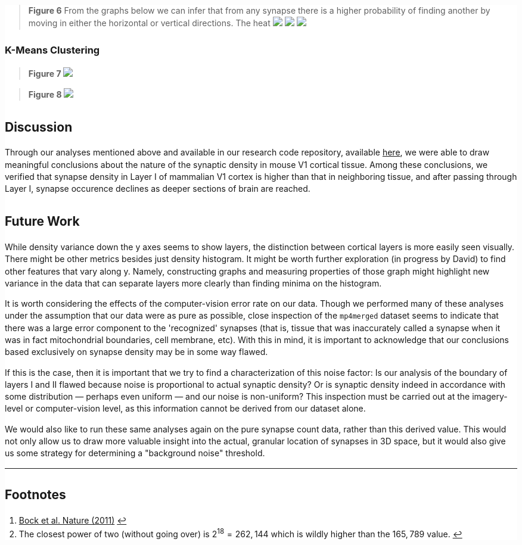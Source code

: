 > **Figure 6**
> From the graphs below we can infer that from any synapse there is a higher probability of finding another  by moving in either the horizontal or vertical directions. The heat
> ![](http://imgur.com/WKb83Nu.png) ![](http://imgur.com/s6o1dRN.png) ![](http://imgur.com/2DFtSqC.png)

### K-Means Clustering

> **Figure 7**
> ![](http://imgur.com/DrazfWg.png)

> **Figure 8**
> ![](http://imgur.com/M7L8vLv.gif)



## Discussion
Through our analyses mentioned above and available in our research code repository, available [here](https://github.com/Upward-Spiral-Science/uhhh), we were able to draw meaningful conclusions about the nature of the synaptic density in mouse V1 cortical tissue. Among these conclusions, we verified that synapse density in Layer I of mammalian V1 cortex is higher than that in neighboring tissue, and after passing through Layer I, synapse occurence declines as deeper sections of brain are reached.

## Future Work
While density variance down the y axes seems to show layers, the distinction between cortical layers is more easily seen visually. There might be other metrics besides just density histogram. It might be worth further exploration (in progress by David) to find other features that vary along y. Namely, constructing graphs and measuring properties of those graph might highlight new variance in the data that can separate layers more clearly than finding minima on the histogram.

It is worth considering the effects of the computer-vision error rate on our data. Though we performed many of these analyses under the assumption that our data were as pure as possible, close inspection of the `mp4merged` dataset seems to indicate that there was a large error component to the 'recognized' synapses (that is, tissue that was inaccurately called a synapse when it was in fact mitochondrial boundaries, cell membrane, etc). With this in mind, it is important to acknowledge that our conclusions based exclusively on synapse density may be in some way flawed.

If this is the case, then it is important that we try to find a characterization of this noise factor: Is our analysis of the boundary of layers I and II flawed because noise is proportional to actual synaptic density? Or is synaptic density indeed in accordance with some distribution — perhaps even uniform — and our noise is non-uniform? This inspection must be carried out at the imagery-level or computer-vision level, as this information cannot be derived from our dataset alone.

We would also like to run these same analyses again on the pure synapse count data, rather than this derived value. This would not only allow us to draw more valuable insight into the actual, granular location of synapses in 3D space, but it would also give us some strategy for determining a "background noise" threshold.


-----

## Footnotes
1. [Bock et al. Nature (2011)](http://reid.med.harvard.edu/pdf/Bock-Lee-etal-Reid-2011-Nature.pdf) [↩](#"r-dbock")
1. The closest power of two (without going over) is $2^{18}=262,144$ which is wildly higher than the $165,789$ value.  [↩](#"r-what-165789")
